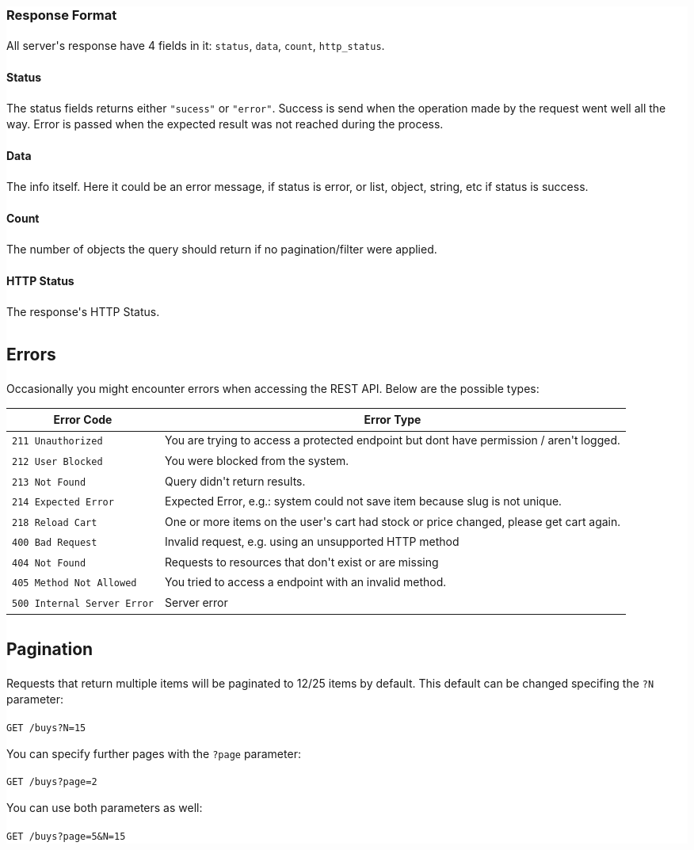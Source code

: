### Response Format

All server's response have 4 fields in it: `status`, `data`, `count`, `http_status`.

#### Status

The status fields returns either `"sucess"` or `"error"`. Success is send when the operation made by the request went well all the way. Error is passed when the expected result was not reached during the process.

#### Data

The info itself. Here it could be an error message, if status is error, or list, object, string, etc if status is success.

#### Count

The number of objects the query should return if no pagination/filter were applied.

#### HTTP Status

The response's HTTP Status.

## Errors
Occasionally you might encounter errors when accessing the REST API. Below are the possible types:

Error Code | Error Type
-------------- | --------------
`211 Unauthorized` | You are trying to access a protected endpoint but dont have permission / aren't logged.
`212 User Blocked` | You were blocked from the system.
`213 Not Found` | Query didn't return results.
`214 Expected Error` | Expected Error, e.g.: system could not save item because slug is not unique.
`218 Reload Cart` | One or more items on the user's cart had stock or price changed, please get cart again.
`400 Bad Request` | Invalid request, e.g. using an unsupported HTTP method
`404 Not Found` | Requests to resources that don't exist or are missing
`405 Method Not Allowed` | You tried to access a endpoint with an invalid method.
`500 Internal Server Error` | Server error


## Pagination
Requests that return multiple items will be paginated to 12/25 items by default. This default can be changed specifing the `?N` parameter:

`GET /buys?N=15`

You can specify further pages with the `?page` parameter:

`GET /buys?page=2`

You can use both parameters as well:

`GET /buys?page=5&N=15`
